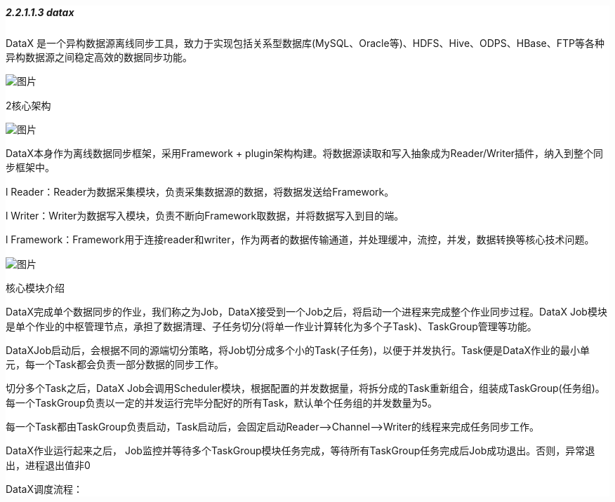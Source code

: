  

 

##### **2.2.1.1.3** **datax**

 

DataX 是一个异构数据源离线同步工具，致力于实现包括关系型数据库(MySQL、Oracle等)、HDFS、Hive、ODPS、HBase、FTP等各种异构数据源之间稳定高效的数据同步功能。

 

![图片](https://mmbiz.qpic.cn/mmbiz_png/dXCnejTRMLegnKtjHx4nicD5bHAdNib1ictVyudTkyD8gctgNAPVP4jASdmTIzM2lQhQL7qjCkrt90NxCEFSjVCpw/640?wx_fmt=png&tp=webp&wxfrom=5&wx_lazy=1&wx_co=1)

 

 

2核心架构

 

 

![图片](https://mmbiz.qpic.cn/mmbiz_png/dXCnejTRMLegnKtjHx4nicD5bHAdNib1ict56HAbBggKDmFic78Pnia5eQ5iccYhkicvQxptWGTRAGNpYIDmSOicLuOxcQ/640?wx_fmt=png&tp=webp&wxfrom=5&wx_lazy=1&wx_co=1)

 

   DataX本身作为离线数据同步框架，采用Framework + plugin架构构建。将数据源读取和写入抽象成为Reader/Writer插件，纳入到整个同步框架中。

l Reader：Reader为数据采集模块，负责采集数据源的数据，将数据发送给Framework。

l Writer：Writer为数据写入模块，负责不断向Framework取数据，并将数据写入到目的端。

l Framework：Framework用于连接reader和writer，作为两者的数据传输通道，并处理缓冲，流控，并发，数据转换等核心技术问题。

 

 

![图片](https://mmbiz.qpic.cn/mmbiz_png/dXCnejTRMLegnKtjHx4nicD5bHAdNib1ictJySbNzRz7rFwJNicmMaqSIjhVFlsSXsNDwOudxYrPjVA4mEChHCW0ew/640?wx_fmt=png&tp=webp&wxfrom=5&wx_lazy=1&wx_co=1)

 

 

核心模块介绍

 

DataX完成单个数据同步的作业，我们称之为Job，DataX接受到一个Job之后，将启动一个进程来完成整个作业同步过程。DataX Job模块是单个作业的中枢管理节点，承担了数据清理、子任务切分(将单一作业计算转化为多个子Task)、TaskGroup管理等功能。

 

DataXJob启动后，会根据不同的源端切分策略，将Job切分成多个小的Task(子任务)，以便于并发执行。Task便是DataX作业的最小单元，每一个Task都会负责一部分数据的同步工作。

 

切分多个Task之后，DataX Job会调用Scheduler模块，根据配置的并发数据量，将拆分成的Task重新组合，组装成TaskGroup(任务组)。每一个TaskGroup负责以一定的并发运行完毕分配好的所有Task，默认单个任务组的并发数量为5。

 

每一个Task都由TaskGroup负责启动，Task启动后，会固定启动Reader—>Channel—>Writer的线程来完成任务同步工作。

 

DataX作业运行起来之后， Job监控并等待多个TaskGroup模块任务完成，等待所有TaskGroup任务完成后Job成功退出。否则，异常退出，进程退出值非0

 

DataX调度流程：
